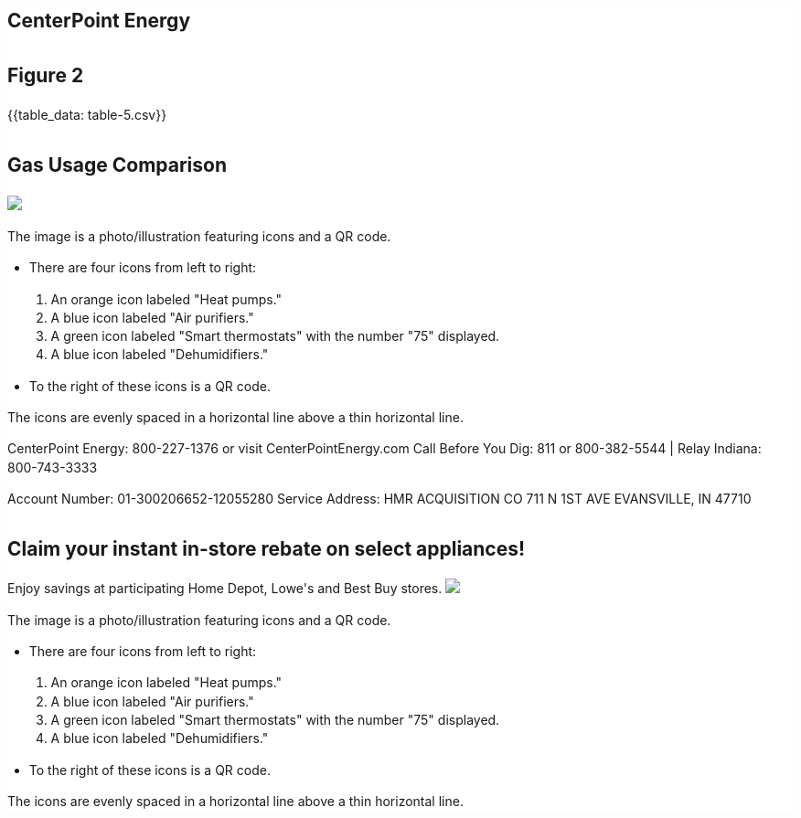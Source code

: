 ## CenterPoint Energy

## Figure 2

{{table_data: table-5.csv}}

## Gas Usage Comparison

![](images/img-2.jpeg)

The image is a photo/illustration featuring icons and a QR code. 

- There are four icons from left to right:
  1. An orange icon labeled "Heat pumps."
  2. A blue icon labeled "Air purifiers."
  3. A green icon labeled "Smart thermostats" with the number "75" displayed.
  4. A blue icon labeled "Dehumidifiers."

- To the right of these icons is a QR code. 

The icons are evenly spaced in a horizontal line above a thin horizontal line.

CenterPoint Energy: 800-227-1376 or visit CenterPointEnergy.com Call Before You Dig: 811 or 800-382-5544 | Relay Indiana: 800-743-3333

Account Number:
01-300206652-12055280
Service Address:
HMR ACQUISITION CO
711 N 1ST AVE
EVANSVILLE, IN 47710

## Claim your instant in-store rebate on select appliances!

Enjoy savings at participating Home Depot, Lowe's and Best Buy stores.
![](images/img-2.jpeg)

The image is a photo/illustration featuring icons and a QR code. 

- There are four icons from left to right:
  1. An orange icon labeled "Heat pumps."
  2. A blue icon labeled "Air purifiers."
  3. A green icon labeled "Smart thermostats" with the number "75" displayed.
  4. A blue icon labeled "Dehumidifiers."

- To the right of these icons is a QR code. 

The icons are evenly spaced in a horizontal line above a thin horizontal line.
